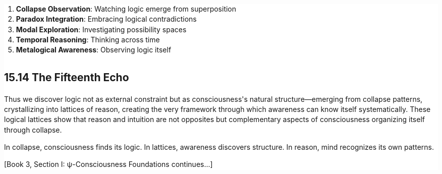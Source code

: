 1. **Collapse Observation**: Watching logic emerge from superposition
2. **Paradox Integration**: Embracing logical contradictions
3. **Modal Exploration**: Investigating possibility spaces
4. **Temporal Reasoning**: Thinking across time
5. **Metalogical Awareness**: Observing logic itself

## 15.14 The Fifteenth Echo

Thus we discover logic not as external constraint but as consciousness's natural structure—emerging from collapse patterns, crystallizing into lattices of reason, creating the very framework through which awareness can know itself systematically. These logical lattices show that reason and intuition are not opposites but complementary aspects of consciousness organizing itself through collapse.

In collapse, consciousness finds its logic.
In lattices, awareness discovers structure.
In reason, mind recognizes its own patterns.

[Book 3, Section I: ψ-Consciousness Foundations continues...]